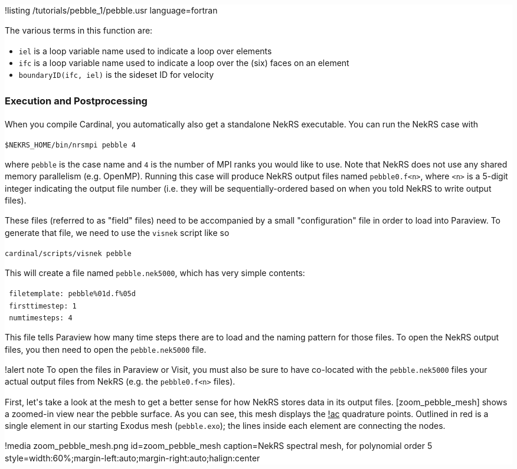 !listing /tutorials/pebble_1/pebble.usr language=fortran

The various terms in this function are:

- `iel` is a loop variable name used to indicate a loop over elements
- `ifc` is a loop variable name used to indicate a loop over the (six) faces on an element
- `boundaryID(ifc, iel)` is the sideset ID for velocity

### Execution and Postprocessing

When you compile Cardinal, you automatically also get a standalone NekRS executable.
You can run the NekRS case with

```
$NEKRS_HOME/bin/nrsmpi pebble 4
```

where `pebble` is the case name and `4` is the number of MPI ranks you would like to use.
Note that NekRS does not use any shared memory parallelism (e.g. OpenMP).
Running this case will produce NekRS output files named
`pebble0.f<n>`, where `<n>` is a 5-digit integer indicating the output file number
(i.e. they will be sequentially-ordered based on when you told NekRS to write output files).

These files (referred to as "field" files) need to be accompanied by a small
"configuration" file in order to load into Paraview. To generate that file, we need to
use the `visnek` script like so

```
cardinal/scripts/visnek pebble
```

This will create a file named `pebble.nek5000`, which has very simple contents:

```
 filetemplate: pebble%01d.f%05d
 firsttimestep: 1
 numtimesteps: 4
```

This file tells Paraview how many time steps there are to load and the naming pattern for those files. To open the NekRS output files, you then need to open the `pebble.nek5000` file.

!alert note
To open the files in Paraview or Visit, you must also be sure to
have co-located with the `pebble.nek5000` files your actual output files from NekRS
(e.g. the `pebble0.f<n>` files).

First, let's take a look at the mesh to get a better sense for how NekRS stores data
in its output files. [zoom_pebble_mesh] shows a zoomed-in view near the pebble surface.
As you can see, this mesh displays the [!ac](GLL) quadrature points. Outlined in red
is a single element in our starting Exodus mesh (`pebble.exo`); the lines inside each
element are connecting the nodes.

!media zoom_pebble_mesh.png
  id=zoom_pebble_mesh
  caption=NekRS spectral mesh, for polynomial order 5
  style=width:60%;margin-left:auto;margin-right:auto;halign:center
